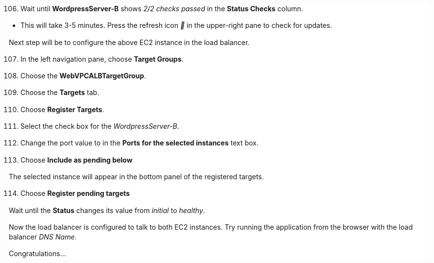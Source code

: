 106. Wait until **WordpressServer-B** shows *2/2 checks passed* in the  **Status Checks** column.

-   This will take 3-5 minutes. Press the refresh icon ** in the  upper-right pane to check for updates.

Next step will be to configure the above EC2 instance in the load balancer.

107. In the left navigation pane, choose **Target Groups**.

108. Choose the **WebVPCALBTargetGroup**.

109. Choose the **Targets** tab.

110. Choose **Register Targets**.

111. Select the check box for the *WordpressServer-B*.

112. Change the port value to in the **Ports for the selected instances** text box.

113. Choose **Include as pending below**

The selected instance will appear in the bottom panel of the registered targets.

114. Choose **Register pending targets**

Wait until the **Status** changes its value from *initial* to *healthy*.

Now the load balancer is configured to talk to both EC2 instances. Try running the application from the browser with the load balancer *DNS Name*.


Congratulations...








